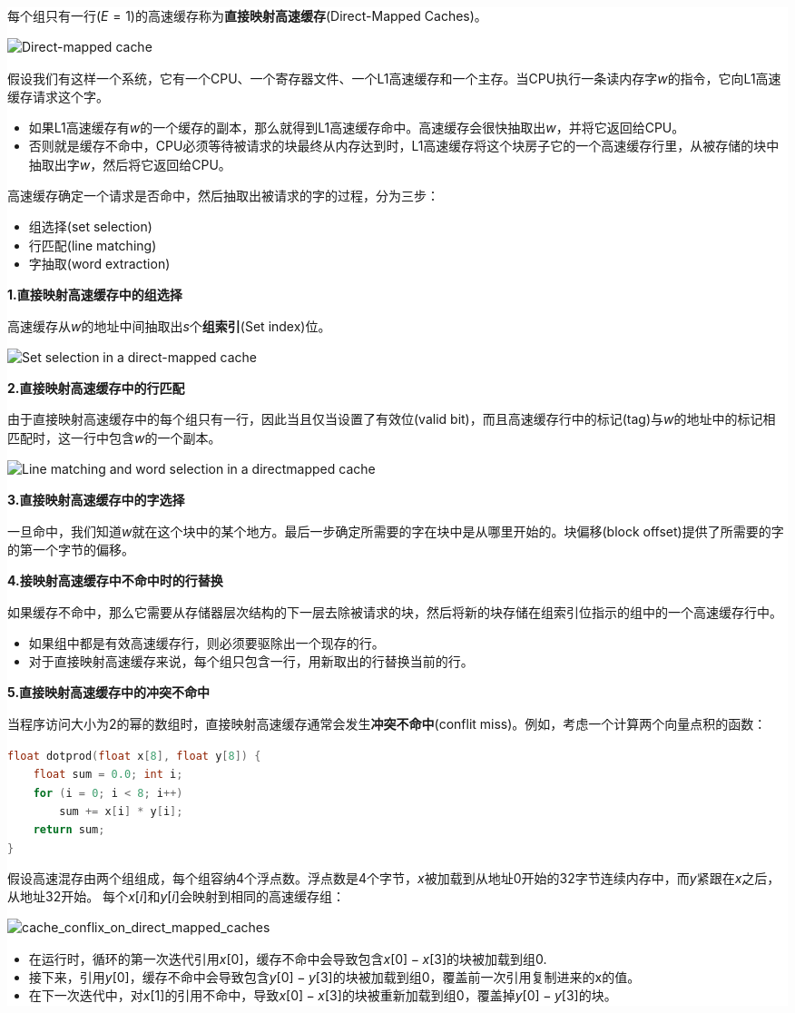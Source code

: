 每个组只有一行($E=1$)的高速缓存称为**直接映射高速缓存**(Direct-Mapped Caches)。

![Direct-mapped cache](figures/Direct-mappedCache.png)

假设我们有这样一个系统，它有一个CPU、一个寄存器文件、一个L1高速缓存和一个主存。当CPU执行一条读内存字$w$的指令，它向L1高速缓存请求这个字。

* 如果L1高速缓存有$w$的一个缓存的副本，那么就得到L1高速缓存命中。高速缓存会很快抽取出$w$，并将它返回给CPU。
* 否则就是缓存不命中，CPU必须等待被请求的块最终从内存达到时，L1高速缓存将这个块房子它的一个高速缓存行里，从被存储的块中抽取出字$w$，然后将它返回给CPU。


高速缓存确定一个请求是否命中，然后抽取出被请求的字的过程，分为三步：

* 组选择(set selection)
* 行匹配(line matching)
* 字抽取(word extraction)

**1.直接映射高速缓存中的组选择**

高速缓存从$w$的地址中间抽取出$s$个**组索引**(Set index)位。

![Set selection in a direct-mapped cache](figures/SetSelectionInADirect-mappedCache.png)

**2.直接映射高速缓存中的行匹配**

由于直接映射高速缓存中的每个组只有一行，因此当且仅当设置了有效位(valid bit)，而且高速缓存行中的标记(tag)与$w$的地址中的标记相匹配时，这一行中包含$w$的一个副本。

![Line matching and word selection in a directmapped cache](figures/LineMatchingAndWordSelectionInADirectmappedCache.png)

**3.直接映射高速缓存中的字选择**

一旦命中，我们知道$w$就在这个块中的某个地方。最后一步确定所需要的字在块中是从哪里开始的。块偏移(block offset)提供了所需要的字的第一个字节的偏移。


**4.接映射高速缓存中不命中时的行替换**

如果缓存不命中，那么它需要从存储器层次结构的下一层去除被请求的块，然后将新的块存储在组索引位指示的组中的一个高速缓存行中。

* 如果组中都是有效高速缓存行，则必须要驱除出一个现存的行。
* 对于直接映射高速缓存来说，每个组只包含一行，用新取出的行替换当前的行。

**5.直接映射高速缓存中的冲突不命中**
 
 当程序访问大小为2的幂的数组时，直接映射高速缓存通常会发生**冲突不命中**(conflit miss)。例如，考虑一个计算两个向量点积的函数：
 
```C
float dotprod(float x[8], float y[8]) { 
    float sum = 0.0; int i;
    for (i = 0; i < 8; i++) 
        sum += x[i] * y[i];
    return sum;
}
```

假设高速混存由两个组组成，每个组容纳4个浮点数。浮点数是4个字节，$x$被加载到从地址0开始的32字节连续内存中，而$y$紧跟在$x$之后，从地址32开始。 每个$x[i]$和$y[i]$会映射到相同的高速缓存组：

![cache_conflix_on_direct_mapped_caches](figures/cache_conflix_on_direct_mapped_caches.png)


* 在运行时，循环的第一次迭代引用$x[0]$，缓存不命中会导致包含$x[0]-x[3]$的块被加载到组0.
* 接下来，引用$y[0]$，缓存不命中会导致包含$y[0]-y[3]$的块被加载到组0，覆盖前一次引用复制进来的x的值。
* 在下一次迭代中，对$x[1]$的引用不命中，导致$x[0]-x[3]$的块被重新加载到组0，覆盖掉$y[0]-y[3]$的块。
